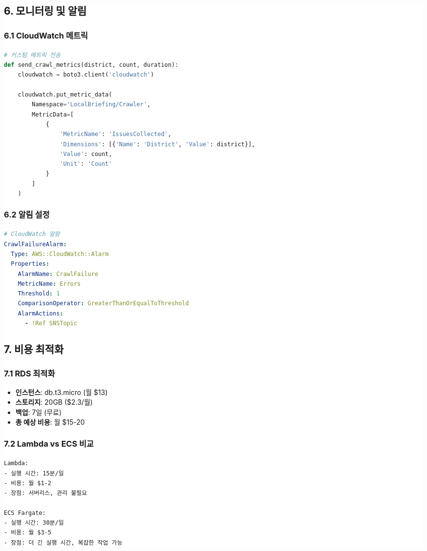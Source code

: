 ## 6. 모니터링 및 알림

### 6.1 CloudWatch 메트릭
```python
# 커스텀 메트릭 전송
def send_crawl_metrics(district, count, duration):
    cloudwatch = boto3.client('cloudwatch')
    
    cloudwatch.put_metric_data(
        Namespace='LocalBriefing/Crawler',
        MetricData=[
            {
                'MetricName': 'IssuesCollected',
                'Dimensions': [{'Name': 'District', 'Value': district}],
                'Value': count,
                'Unit': 'Count'
            }
        ]
    )
```

### 6.2 알림 설정
```yaml
# CloudWatch 알람
CrawlFailureAlarm:
  Type: AWS::CloudWatch::Alarm
  Properties:
    AlarmName: CrawlFailure
    MetricName: Errors
    Threshold: 1
    ComparisonOperator: GreaterThanOrEqualToThreshold
    AlarmActions:
      - !Ref SNSTopic
```

## 7. 비용 최적화

### 7.1 RDS 최적화
- **인스턴스**: db.t3.micro (월 $13)
- **스토리지**: 20GB ($2.3/월)
- **백업**: 7일 (무료)
- **총 예상 비용**: 월 $15-20

### 7.2 Lambda vs ECS 비교
```
Lambda:
- 실행 시간: 15분/일
- 비용: 월 $1-2
- 장점: 서버리스, 관리 불필요

ECS Fargate:
- 실행 시간: 30분/일  
- 비용: 월 $3-5
- 장점: 더 긴 실행 시간, 복잡한 작업 가능
```
